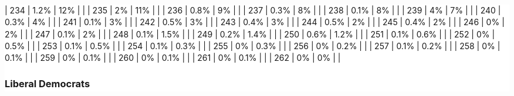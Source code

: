 | 234 | 1.2% | 12% |  |
| 235 | 2% | 11% |  |
| 236 | 0.8% | 9% |  |
| 237 | 0.3% | 8% |  |
| 238 | 0.1% | 8% |  |
| 239 | 4% | 7% |  |
| 240 | 0.3% | 4% |  |
| 241 | 0.1% | 3% |  |
| 242 | 0.5% | 3% |  |
| 243 | 0.4% | 3% |  |
| 244 | 0.5% | 2% |  |
| 245 | 0.4% | 2% |  |
| 246 | 0% | 2% |  |
| 247 | 0.1% | 2% |  |
| 248 | 0.1% | 1.5% |  |
| 249 | 0.2% | 1.4% |  |
| 250 | 0.6% | 1.2% |  |
| 251 | 0.1% | 0.6% |  |
| 252 | 0% | 0.5% |  |
| 253 | 0.1% | 0.5% |  |
| 254 | 0.1% | 0.3% |  |
| 255 | 0% | 0.3% |  |
| 256 | 0% | 0.2% |  |
| 257 | 0.1% | 0.2% |  |
| 258 | 0% | 0.1% |  |
| 259 | 0% | 0.1% |  |
| 260 | 0% | 0.1% |  |
| 261 | 0% | 0.1% |  |
| 262 | 0% | 0% |  |

### Liberal Democrats
